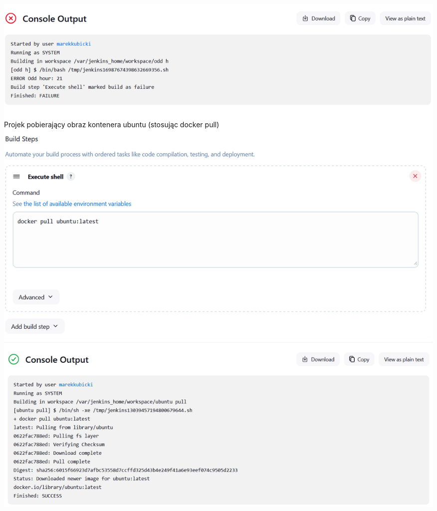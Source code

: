 ![Alt text](https://github.com/InzynieriaOprogramowaniaAGH/MDO2025_INO/blob/6f342a6f34b987730cfe540c07da3b76a35ad4ef/ITE/GCL04/MK415056/sprawozdanie2/scr/14f.png)
Projek pobierający obraz kontenera ubuntu (stosując docker pull)
![Alt text](https://github.com/InzynieriaOprogramowaniaAGH/MDO2025_INO/blob/6f342a6f34b987730cfe540c07da3b76a35ad4ef/ITE/GCL04/MK415056/sprawozdanie2/scr/15.png)
![Alt text](https://github.com/InzynieriaOprogramowaniaAGH/MDO2025_INO/blob/6f342a6f34b987730cfe540c07da3b76a35ad4ef/ITE/GCL04/MK415056/sprawozdanie2/scr/16.png)
